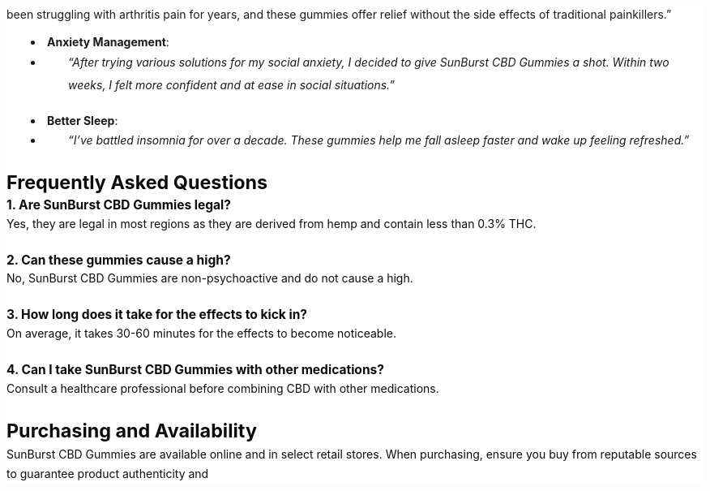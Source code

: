 been struggling with arthritis pain for years, and these gummies offer relief without the side effects of traditional painkillers.”</span></em></li></ul></li><li style="box-sizing: border-box; counter-increment: olCount 1; list-style: inherit; margin: 0px; padding: 0px 0px 0px 30px; position: relative;"><span style="font-family: inherit;"><span style="box-sizing: border-box; font-weight: bolder; margin: 0px; padding: 0px;">Anxiety Management</span>:</span><ul class="wp-block-list" style="box-sizing: border-box; line-height: 2; list-style: disc; margin: 0px 0px 20px; padding: 0px 0px 0px 16px;"><li style="box-sizing: border-box; counter-increment: olCount 1; list-style: inherit; margin: 0px; padding: 0px 0px 0px 30px; position: relative;"><em style="box-sizing: border-box; margin: 0px; padding: 0px;"><span style="font-family: inherit;">“After trying various solutions for my social anxiety, I decided to give SunBurst CBD Gummies a shot. Within two weeks, I felt more confident and at ease in social situations.”</span></em></li></ul></li><li style="box-sizing: border-box; counter-increment: olCount 1; list-style: inherit; margin: 0px; padding: 0px 0px 0px 30px; position: relative;"><span style="font-family: inherit;"><span style="box-sizing: border-box; font-weight: bolder; margin: 0px; padding: 0px;">Better Sleep</span>:</span><ul class="wp-block-list" style="box-sizing: border-box; line-height: 2; list-style: disc; margin: 0px 0px 20px; padding: 0px 0px 0px 16px;"><li style="box-sizing: border-box; counter-increment: olCount 1; list-style: inherit; margin: 0px; padding: 0px 0px 0px 30px; position: relative;"><em style="box-sizing: border-box; margin: 0px; padding: 0px;"><span style="font-family: inherit;">“I’ve battled insomnia for over a decade. These gummies help me fall asleep faster and wake up feeling refreshed.”</span></em></li></ul></li></ol><h2 class="wp-block-heading" style="box-sizing: border-box; clear: both; color: #0c0c0c; font-size: 1.667em; line-height: 1.5; margin: 0px; padding: 0px;"><span style="font-family: inherit;">Frequently Asked Questions</span></h2><h4 class="wp-block-heading" style="box-sizing: border-box; clear: both; color: #0c0c0c; font-size: 1.111em; line-height: 1.4em; margin: 0px; padding: 0px;"><span style="font-family: inherit;">1. Are SunBurst CBD Gummies legal?</span></h4><p style="box-sizing: border-box; color: #0c0c0c; line-height: 1.77778; margin: 0px 0px 1.5em; padding: 0px;"><span style="font-family: inherit;">Yes, they are legal in most regions as they are derived from hemp and contain less than 0.3% THC.</span></p><h4 class="wp-block-heading" style="box-sizing: border-box; clear: both; color: #0c0c0c; font-size: 1.111em; line-height: 1.4em; margin: 0px; padding: 0px;"><span style="font-family: inherit;">2. Can these gummies cause a high?</span></h4><p style="box-sizing: border-box; color: #0c0c0c; line-height: 1.77778; margin: 0px 0px 1.5em; padding: 0px;"><span style="font-family: inherit;">No, SunBurst CBD Gummies are non-psychoactive and do not cause a high.</span></p><h4 class="wp-block-heading" style="box-sizing: border-box; clear: both; color: #0c0c0c; font-size: 1.111em; line-height: 1.4em; margin: 0px; padding: 0px;"><span style="font-family: inherit;">3. How long does it take for the effects to kick in?</span></h4><p style="box-sizing: border-box; color: #0c0c0c; line-height: 1.77778; margin: 0px 0px 1.5em; padding: 0px;"><span style="font-family: inherit;">On average, it takes 30-60 minutes for the effects to become noticeable.</span></p><h4 class="wp-block-heading" style="box-sizing: border-box; clear: both; color: #0c0c0c; font-size: 1.111em; line-height: 1.4em; margin: 0px; padding: 0px;"><span style="font-family: inherit;">4. Can I take SunBurst CBD Gummies with other medications?</span></h4><p style="box-sizing: border-box; color: #0c0c0c; line-height: 1.77778; margin: 0px 0px 1.5em; padding: 0px;"><span style="font-family: inherit;">Consult a healthcare professional before combining CBD with other medications.</span></p><h2 class="wp-block-heading" style="box-sizing: border-box; clear: both; color: #0c0c0c; font-size: 1.667em; line-height: 1.5; margin: 0px; padding: 0px;"><span style="font-family: inherit;">Purchasing and Availability</span></h2><p style="box-sizing: border-box; color: #0c0c0c; line-height: 1.77778; margin: 0px 0px 1.5em; padding: 0px;"><span style="font-family: inherit;">SunBurst CBD Gummies are available online and in select retail stores. When purchasing, ensure you buy from reputable sources to guarantee product authenticity and
